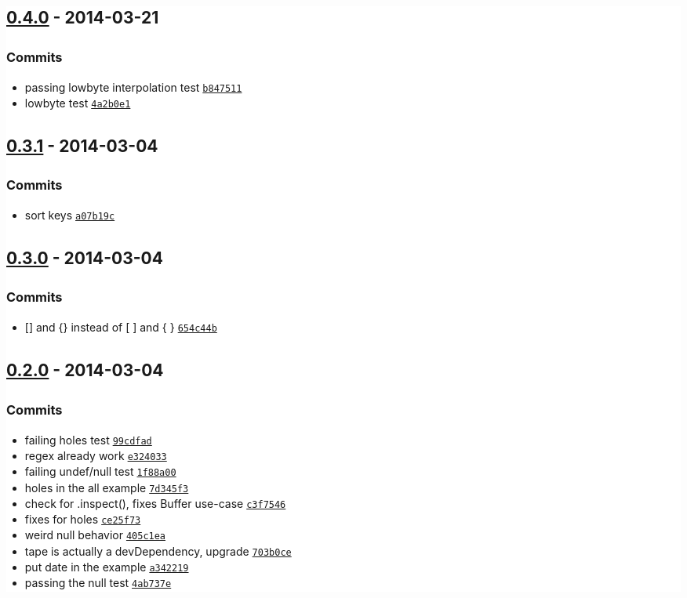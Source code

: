 ## [0.4.0](https://github.com/inspect-js/object-inspect/compare/0.3.1...0.4.0) - 2014-03-21

### Commits

- passing lowbyte interpolation test [`b847511`](https://github.com/inspect-js/object-<AWS-SECRET-KEY>48d3d8d9a520985)
- lowbyte test [`4a2b0e1`](https://github.com/inspect-js/object-<AWS-SECRET-KEY>59385ac08f3946c)

## [0.3.1](https://github.com/inspect-js/object-inspect/compare/0.3.0...0.3.1) - 2014-03-04

### Commits

- sort keys [`a07b19c`](https://github.com/inspect-js/object-<AWS-SECRET-KEY>68b7a9775428a05)

## [0.3.0](https://github.com/inspect-js/object-inspect/compare/0.2.0...0.3.0) - 2014-03-04

### Commits

- [] and {} instead of [ ] and { } [`654c44b`](https://github.com/inspect-js/object-<AWS-SECRET-KEY>526e0821caf5c6b)

## [0.2.0](https://github.com/inspect-js/object-inspect/compare/0.1.3...0.2.0) - 2014-03-04

### Commits

- failing holes test [`99cdfad`](https://github.com/inspect-js/object-<AWS-SECRET-KEY>6fe6ca86c77737a)
- regex already work [`e324033`](https://github.com/inspect-js/object-<AWS-SECRET-KEY>0a65737c99477a6)
- failing undef/null test [`1f88a00`](https://github.com/inspect-js/object-<AWS-SECRET-KEY>b7e6360b4c20943)
- holes in the all example [`7d345f3`](https://github.com/inspect-js/object-<AWS-SECRET-KEY>6c243269ebbb709)
- check for .inspect(), fixes Buffer use-case [`c3f7546`](https://github.com/inspect-js/object-<AWS-SECRET-KEY>05262c292f12b79)
- fixes for holes [`ce25f73`](https://github.com/inspect-js/object-<AWS-SECRET-KEY>71218415e2d78d8)
- weird null behavior [`405c1ea`](https://github.com/inspect-js/object-<AWS-SECRET-KEY>a903d01b9fbcab5)
- tape is actually a devDependency, upgrade [`703b0ce`](https://github.com/inspect-js/object-<AWS-SECRET-KEY>bccd877e0bb6990)
- put date in the example [`a342219`](https://github.com/inspect-js/object-<AWS-SECRET-KEY>0d37b48595ac058)
- passing the null test [`4ab737e`](https://github.com/inspect-js/object-<AWS-SECRET-KEY>79307a34d6380d4)
